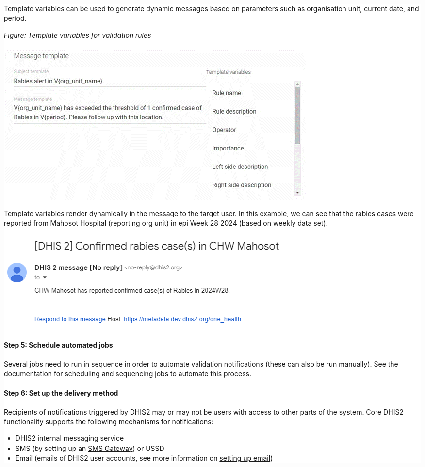 Template variables can be used to generate dynamic messages based on parameters such as organisation unit, current date, and period. 

*Figure: Template variables for validation rules*

![template variable](resources/images/AH_04_message_template_variables.gif)

Template variables render dynamically in the message to the target user. In this example, we can see that the rabies cases were reported from Mahosot Hospital (reporting org unit) in epi Week 28 2024 (based on weekly data set). 

![rabies message](resources/images/AH_04_message_rabies.png)

#### Step 5: Schedule automated jobs

Several jobs need to run in sequence in order to automate validation notifications (these can also be run manually). See the [documentation for scheduling](https://docs.dhis2.org/en/implement/health/disease-surveillance/ids-aggregate/installation.html#idsr-scheduling) and sequencing jobs to automate this process. 

#### Step 6: Set up the delivery method

Recipients of notifications triggered by DHIS2 may or may not be users with access to other parts of the system. Core DHIS2 functionality supports the following mechanisms for notifications:

- DHIS2 internal messaging service
- SMS (by setting up an [SMS Gateway](https://docs.dhis2.org/en/use/user-guides/dhis-core-version-master/maintaining-the-system/configure-sms.html)) or USSD
- Email (emails of DHIS2 user accounts, see more information on [setting up email](https://docs.dhis2.org/en/use/user-guides/dhis-core-version-master/configuring-the-system/system-settings.html#system_email_settings))

